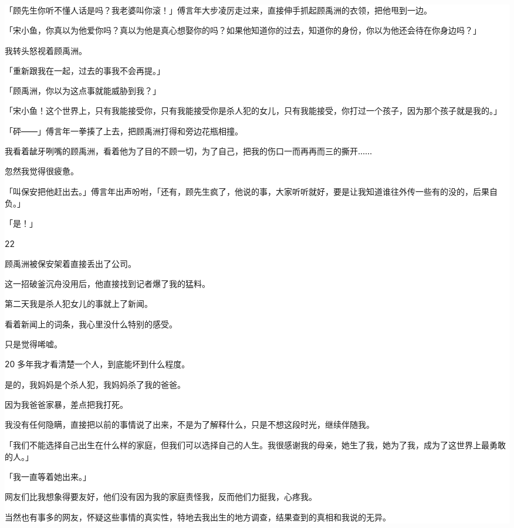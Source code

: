 「顾先生你听不懂人话是吗？我老婆叫你滚！」傅言年大步凌厉走过来，直接伸手抓起顾禹洲的衣领，把他甩到一边。


「宋小鱼，你真以为他爱你吗？真以为他是真心想娶你的吗？如果他知道你的过去，知道你的身份，你以为他还会待在你身边吗？」


我转头怒视着顾禹洲。


「重新跟我在一起，过去的事我不会再提。」


「顾禹洲，你以为这点事就能威胁到我？」


「宋小鱼！这个世界上，只有我能接受你，只有我能接受你是杀人犯的女儿，只有我能接受，你打过一个孩子，因为那个孩子就是我的。」


「砰——」傅言年一拳揍了上去，把顾禹洲打得和旁边花瓶相撞。


我看着龇牙咧嘴的顾禹洲，看着他为了目的不顾一切，为了自己，把我的伤口一而再再而三的撕开……


忽然我觉得很疲惫。


「叫保安把他赶出去。」傅言年出声吩咐，「还有，顾先生疯了，他说的事，大家听听就好，要是让我知道谁往外传一些有的没的，后果自负。」


「是！」


22


顾禹洲被保安架着直接丢出了公司。


这一招破釜沉舟没用后，他直接找到记者爆了我的猛料。


第二天我是杀人犯女儿的事就上了新闻。


看着新闻上的词条，我心里没什么特别的感受。


只是觉得唏嘘。


20 多年我才看清楚一个人，到底能坏到什么程度。


是的，我妈妈是个杀人犯，我妈妈杀了我的爸爸。


因为我爸爸家暴，差点把我打死。


我没有任何隐瞒，直接把以前的事情说了出来，不是为了解释什么，只是不想这段时光，继续伴随我。


「我们不能选择自己出生在什么样的家庭，但我们可以选择自己的人生。我很感谢我的母亲，她生了我，她为了我，成为了这世界上最勇敢的人。」


「我一直等着她出来。」


网友们比我想象得要友好，他们没有因为我的家庭责怪我，反而他们力挺我，心疼我。


当然也有事多的网友，怀疑这些事情的真实性，特地去我出生的地方调查，结果查到的真相和我说的无异。
